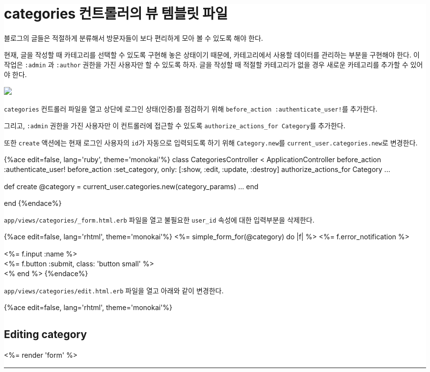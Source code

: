 # categories 컨트롤러의 뷰 템블릿 파일

블로그의 글들은 적절하게 분류해서 방문자들이 보다 편리하게 모아 볼 수 있도록 해야 한다.

현재, 글을 작성할 때 카테고리를 선택할 수 있도록 구현해 놓은 상태이기 때문에, 카테고리에서 사용할 데이터를 관리하는 부분을 구현해야 한다. 이 작업은 `:admin` 과 `:author` 권한을 가진 사용자만 할 수 있도록 하자. 글을 작성할 때 적절할 카테고리가 없을 경우 새로운 카테고리를 추가할 수 있어야 한다.


![](http://i1373.photobucket.com/albums/ag392/rorlab/Photobucket%20Desktop%20-%20RORLAB/FoundBlog/2014-06-19_15-00-03_zpsd34d10c8.png)

`categories` 컨트롤러 파일을 열고 상단에 로그인 상태(인증)를 점검하기 위해 `before_action :authenticate_user!`를 추가한다.

그리고, `:admin` 권한을 가진 사용자만 이 컨트롤러에 접근할 수 있도록 `authorize_actions_for Category`를 추가한다.

또한 `create` 액션에는 현재 로그인 사용자의 `id`가 자동으로 입력되도록 하기 위해 `Category.new`를 `current_user.categories.new`로 변경한다.

{%ace edit=false, lang='ruby', theme='monokai'%}
class CategoriesController < ApplicationController
  before_action :authenticate_user!
  before_action :set_category, only: [:show, :edit, :update, :destroy]
  authorize_actions_for Category
  ...

  def create
    @category = current_user.categories.new(category_params)
    ...
  end

end
{%endace%}

`app/views/categories/_form.html.erb` 파일을 열고 불필요한 `user_id` 속성에 대한 입력부분을 삭제한다.

{%ace edit=false, lang='rhtml', theme='monokai'%}
<%= simple_form_for(@category) do |f| %>
  <%= f.error_notification %>

  <div class="form-inputs">
    <%= f.input :name  %>
  </div>

  <div class="form-actions">
    <%= f.button :submit, class: 'button small' %>
  </div>
<% end %>
{%endace%}

`app/views/categories/edit.html.erb` 파일을 열고 아래와 같이 변경한다.

{%ace edit=false, lang='rhtml', theme='monokai'%}
<h2>Editing category</h2>

<%= render 'form' %>

<hr>

